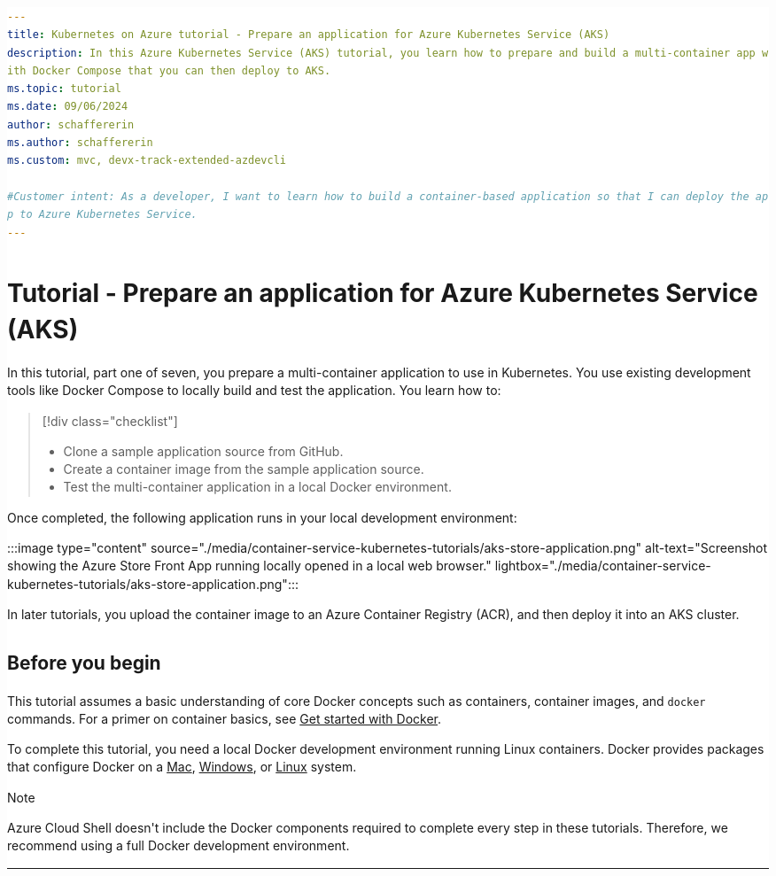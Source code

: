 ```yaml
---
title: Kubernetes on Azure tutorial - Prepare an application for Azure Kubernetes Service (AKS)
description: In this Azure Kubernetes Service (AKS) tutorial, you learn how to prepare and build a multi-container app with Docker Compose that you can then deploy to AKS.
ms.topic: tutorial
ms.date: 09/06/2024
author: schaffererin
ms.author: schaffererin
ms.custom: mvc, devx-track-extended-azdevcli

#Customer intent: As a developer, I want to learn how to build a container-based application so that I can deploy the app to Azure Kubernetes Service.
---
```


# Tutorial - Prepare an application for Azure Kubernetes Service (AKS)

In this tutorial, part one of seven, you prepare a multi-container application to use in Kubernetes. You use existing development tools like Docker Compose to locally build and test the application. You learn how to:

> [!div class="checklist"]
>
> * Clone a sample application source from GitHub.
> * Create a container image from the sample application source.
> * Test the multi-container application in a local Docker environment.

Once completed, the following application runs in your local development environment:

:::image type="content" source="./media/container-service-kubernetes-tutorials/aks-store-application.png" alt-text="Screenshot showing the Azure Store Front App running locally opened in a local web browser." lightbox="./media/container-service-kubernetes-tutorials/aks-store-application.png":::

In later tutorials, you upload the container image to an Azure Container Registry (ACR), and then deploy it into an AKS cluster.

## Before you begin

This tutorial assumes a basic understanding of core Docker concepts such as containers, container images, and `docker` commands. For a primer on container basics, see [Get started with Docker][docker-get-started].

To complete this tutorial, you need a local Docker development environment running Linux containers. Docker provides packages that configure Docker on a [Mac][docker-for-mac], [Windows][docker-for-windows], or [Linux][docker-for-linux] system.

> [!NOTE]
> Azure Cloud Shell doesn't include the Docker components required to complete every step in these tutorials. Therefore, we recommend using a full Docker development environment.

---


[docker-compose]: https://docs.docker.com/compose/
[docker-for-linux]: https://docs.docker.com/desktop/install/linux-install/
[docker-for-mac]: https://docs.docker.com/desktop/install/mac-install/
[docker-for-windows]: https://docs.docker.com/desktop/install/windows-install/
[docker-get-started]: https://docs.docker.com/get-started/
[docker-images]: https://docs.docker.com/engine/reference/commandline/images/
[docker-ps]: https://docs.docker.com/engine/reference/commandline/ps/
[docker-compose-down]: https://docs.docker.com/compose/reference/down
[git]: https://git-scm.com/downloads
[sample-application]: https://github.com/Azure-Samples/aks-store-demo
[aks-tutorial-prepare-acr]: ./tutorial-kubernetes-prepare-acr.md
[aks-tutorial-deploy-cluster]: ./tutorial-kubernetes-deploy-cluster.md
[azd]: /azure/developer/azure-developer-cli/install-azd